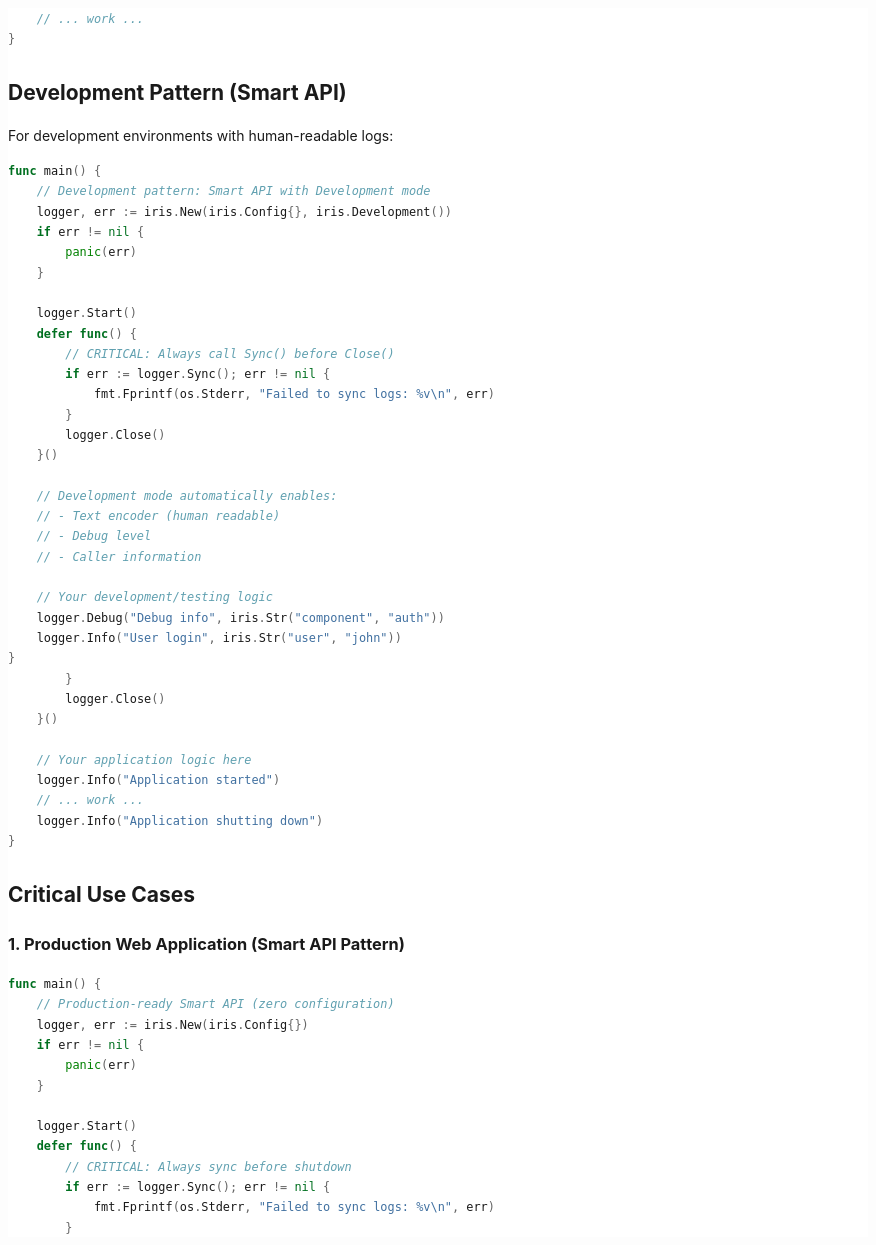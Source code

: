 ```go
    // ... work ...
}
```

## Development Pattern (Smart API)

For development environments with human-readable logs:

```go
func main() {
    // Development pattern: Smart API with Development mode
    logger, err := iris.New(iris.Config{}, iris.Development())
    if err != nil {
        panic(err)
    }
    
    logger.Start()
    defer func() {
        // CRITICAL: Always call Sync() before Close()
        if err := logger.Sync(); err != nil {
            fmt.Fprintf(os.Stderr, "Failed to sync logs: %v\n", err)
        }
        logger.Close()
    }()
    
    // Development mode automatically enables:
    // - Text encoder (human readable)
    // - Debug level
    // - Caller information
    
    // Your development/testing logic
    logger.Debug("Debug info", iris.Str("component", "auth"))
    logger.Info("User login", iris.Str("user", "john"))
}
        }
        logger.Close()
    }()
    
    // Your application logic here
    logger.Info("Application started")
    // ... work ...
    logger.Info("Application shutting down")
}
```

## Critical Use Cases

### 1. Production Web Application (Smart API Pattern)

```go
func main() {
    // Production-ready Smart API (zero configuration)
    logger, err := iris.New(iris.Config{})
    if err != nil {
        panic(err)
    }
    
    logger.Start()
    defer func() {
        // CRITICAL: Always sync before shutdown
        if err := logger.Sync(); err != nil {
            fmt.Fprintf(os.Stderr, "Failed to sync logs: %v\n", err)
        }
```